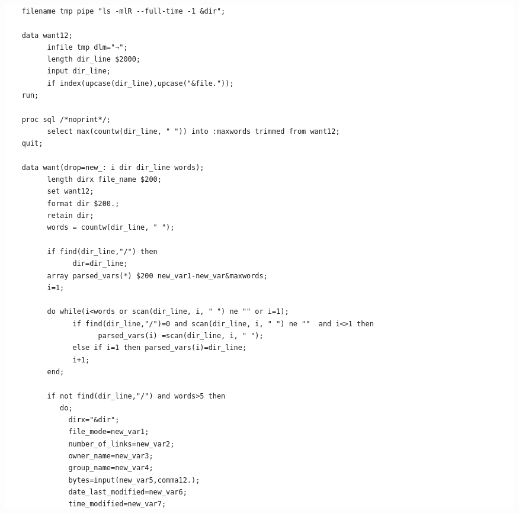                                                                                                                                         
        filename tmp pipe "ls -mlR --full-time -1 &dir";                                                                                
                                                                                                                                        
        data want12;                                                                                                                    
              infile tmp dlm="¬";                                                                                                       
              length dir_line $2000;                                                                                                    
              input dir_line;                                                                                                           
              if index(upcase(dir_line),upcase("&file."));                                                                              
        run;                                                                                                                            
                                                                                                                                        
        proc sql /*noprint*/;                                                                                                           
              select max(countw(dir_line, " ")) into :maxwords trimmed from want12;                                                     
        quit;                                                                                                                           
                                                                                                                                        
        data want(drop=new_: i dir dir_line words);                                                                                     
              length dirx file_name $200;                                                                                               
              set want12;                                                                                                               
              format dir $200.;                                                                                                         
              retain dir;                                                                                                               
              words = countw(dir_line, " ");                                                                                            
                                                                                                                                        
              if find(dir_line,"/") then                                                                                                
                    dir=dir_line;                                                                                                       
              array parsed_vars(*) $200 new_var1-new_var&maxwords;                                                                      
              i=1;                                                                                                                      
                                                                                                                                        
              do while(i<words or scan(dir_line, i, " ") ne "" or i=1);                                                                 
                    if find(dir_line,"/")=0 and scan(dir_line, i, " ") ne ""  and i<>1 then                                             
                          parsed_vars(i) =scan(dir_line, i, " ");                                                                       
                    else if i=1 then parsed_vars(i)=dir_line;                                                                           
                    i+1;                                                                                                                
              end;                                                                                                                      
                                                                                                                                        
              if not find(dir_line,"/") and words>5 then                                                                                
                 do;                                                                                                                    
                   dirx="&dir";                                                                                                         
                   file_mode=new_var1;                                                                                                  
                   number_of_links=new_var2;                                                                                            
                   owner_name=new_var3;                                                                                                 
                   group_name=new_var4;                                                                                                 
                   bytes=input(new_var5,comma12.);                                                                                      
                   date_last_modified=new_var6;                                                                                         
                   time_modified=new_var7;                                                                                              